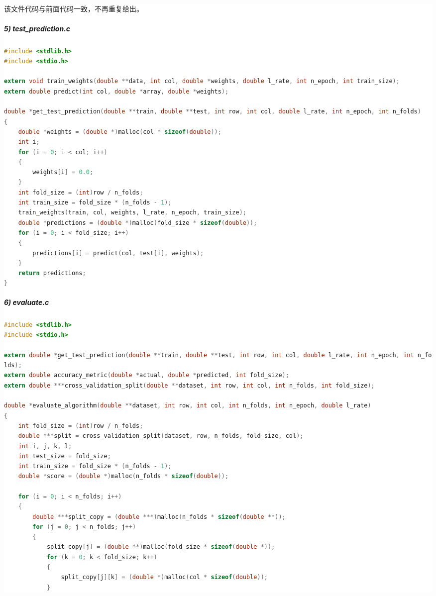 该文件代码与前面代码一致，不再重复给出。

##### 5) test_prediction.c

```c
#include <stdlib.h>
#include <stdio.h>

extern void train_weights(double **data, int col, double *weights, double l_rate, int n_epoch, int train_size);
extern double predict(int col, double *array, double *weights);

double *get_test_prediction(double **train, double **test, int row, int col, double l_rate, int n_epoch, int n_folds)
{
	double *weights = (double *)malloc(col * sizeof(double));
	int i;
	for (i = 0; i < col; i++)
	{
		weights[i] = 0.0;
	}
	int fold_size = (int)row / n_folds;
	int train_size = fold_size * (n_folds - 1);
	train_weights(train, col, weights, l_rate, n_epoch, train_size);
	double *predictions = (double *)malloc(fold_size * sizeof(double));
	for (i = 0; i < fold_size; i++)
	{
		predictions[i] = predict(col, test[i], weights);
	}
	return predictions;
}
```

##### 6) evaluate.c

```c
#include <stdlib.h>
#include <stdio.h>

extern double *get_test_prediction(double **train, double **test, int row, int col, double l_rate, int n_epoch, int n_folds);
extern double accuracy_metric(double *actual, double *predicted, int fold_size);
extern double ***cross_validation_split(double **dataset, int row, int col, int n_folds, int fold_size);

double *evaluate_algorithm(double **dataset, int row, int col, int n_folds, int n_epoch, double l_rate)
{
	int fold_size = (int)row / n_folds;
	double ***split = cross_validation_split(dataset, row, n_folds, fold_size, col);
	int i, j, k, l;
	int test_size = fold_size;
	int train_size = fold_size * (n_folds - 1);
	double *score = (double *)malloc(n_folds * sizeof(double));

	for (i = 0; i < n_folds; i++)
	{
		double ***split_copy = (double ***)malloc(n_folds * sizeof(double **));
		for (j = 0; j < n_folds; j++)
		{
			split_copy[j] = (double **)malloc(fold_size * sizeof(double *));
			for (k = 0; k < fold_size; k++)
			{
				split_copy[j][k] = (double *)malloc(col * sizeof(double));
			}
```